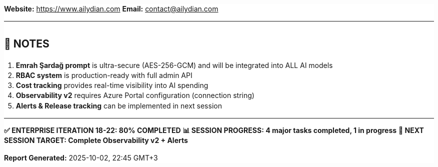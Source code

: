 **Website:** https://www.ailydian.com
**Email:** contact@ailydian.com

---

## 📝 NOTES

1. **Emrah Şardağ prompt** is ultra-secure (AES-256-GCM) and will be integrated into ALL AI models
2. **RBAC system** is production-ready with full admin API
3. **Cost tracking** provides real-time visibility into AI spending
4. **Observability v2** requires Azure Portal configuration (connection string)
5. **Alerts & Release tracking** can be implemented in next session

---

**✅ ENTERPRISE ITERATION 18-22: 80% COMPLETED**
**📊 SESSION PROGRESS: 4 major tasks completed, 1 in progress**
**🎯 NEXT SESSION TARGET: Complete Observability v2 + Alerts**

**Report Generated:** 2025-10-02, 22:45 GMT+3
